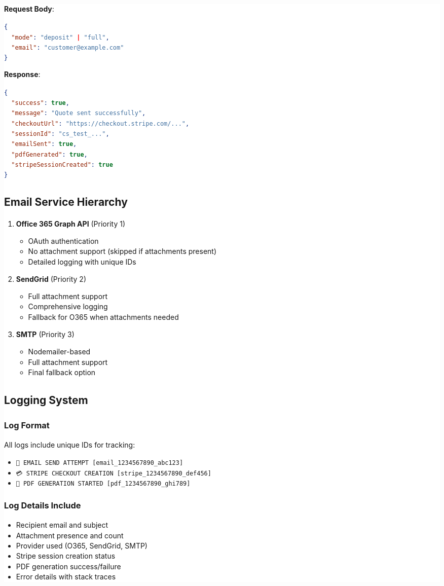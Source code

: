 **Request Body**:
```json
{
  "mode": "deposit" | "full",
  "email": "customer@example.com"
}
```

**Response**:
```json
{
  "success": true,
  "message": "Quote sent successfully",
  "checkoutUrl": "https://checkout.stripe.com/...",
  "sessionId": "cs_test_...",
  "emailSent": true,
  "pdfGenerated": true,
  "stripeSessionCreated": true
}
```

## Email Service Hierarchy

1. **Office 365 Graph API** (Priority 1)
   - OAuth authentication
   - No attachment support (skipped if attachments present)
   - Detailed logging with unique IDs

2. **SendGrid** (Priority 2)
   - Full attachment support
   - Comprehensive logging
   - Fallback for O365 when attachments needed

3. **SMTP** (Priority 3)
   - Nodemailer-based
   - Full attachment support
   - Final fallback option

## Logging System

### Log Format
All logs include unique IDs for tracking:
- `📧 EMAIL SEND ATTEMPT [email_1234567890_abc123]`
- `💳 STRIPE CHECKOUT CREATION [stripe_1234567890_def456]`
- `📄 PDF GENERATION STARTED [pdf_1234567890_ghi789]`

### Log Details Include
- Recipient email and subject
- Attachment presence and count
- Provider used (O365, SendGrid, SMTP)
- Stripe session creation status
- PDF generation success/failure
- Error details with stack traces
